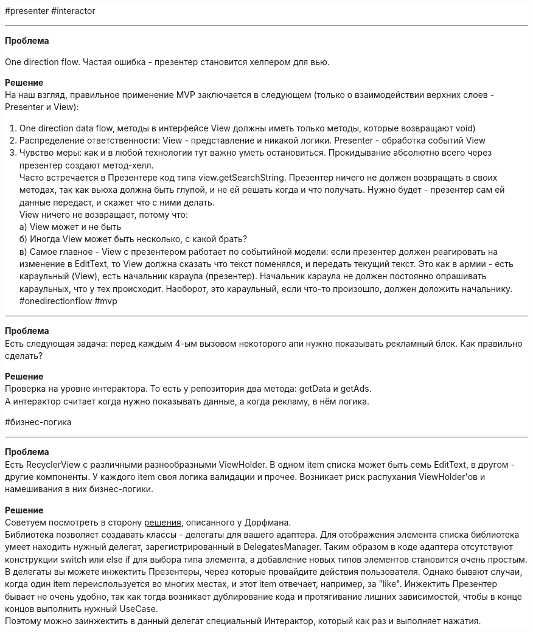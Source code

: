#presenter #interactor<br>

----------

**Проблема**<br>

One direction flow. Частая ошибка - презентер становится хелпером для вью.<br>

**Решение**<br>
На наш взгляд, правильное применение MVP заключается в следующем (только о взаимодействии верхних слоев - Presenter и View):<br>
1) One direction data flow, методы в интерфейсе View должны иметь только методы, которые возвращают void) <br>
2) Распределение ответственности: View - представление и никакой логики. Presenter - обработка событий View <br>
3) Чувство меры: как и в любой технологии тут важно уметь остановиться. Прокидывание абсолютно всего через презентер создают метод-хелл.<br>
Часто встречается в Презентере код типа view.getSearchString. Презентер ничего не должен возвращать в своих методах, так как вьюха должна быть глупой, и не ей решать когда и что получать. Нужно будет - презентер сам ей данные передаст, и скажет что с ними делать.<br>
View ничего не возвращает, потому что:<br>
а) View может и не быть<br>
б) Иногда View может быть несколько, с какой брать?<br>
в) Самое главное - View с презентером работает по событийной модели: если презентер должен реагировать на изменение в EditText, то View должна сказать что текст поменялся, и передать текущий текст. Это как в армии - есть караульный (View), есть начальник караула (презентер). Начальник караула не должен постоянно опрашивать караульных, что у тех происходит. Наоборот, это караульный, если что-то произошло, должен доложить начальнику.<br>
#onedirectionflow #mvp<br>
----------


**Проблема**<br>
Есть следующая задача: перед каждым 4-ым вызовом некоторого апи нужно показывать рекламный блок. Как правильно сделать?<br>

**Решение**<br>
Проверка на уровне интерактора. То есть у репозитория два метода: getData и getAds.<br>
А интерактор считает когда нужно показывать данные, а когда рекламу, в нём логика.<br>

#бизнес-логика<br>

----------

**Проблема**<br>
Есть RecyclerView с различными разнообразными ViewHolder. В одном item списка может быть семь EditText, в другом - другие компоненты. У каждого item своя логика валидации и прочее. Возникает риск распухания ViewHolder'ов и намешивания в них бизнес-логики. <br>

**Решение**<br>
Советуем посмотреть в сторону [решения](http://hannesdorfmann.com/android/adapter-delegates), описанного у Дорфмана.<br>
Библиотека позволяет создавать классы - делегаты для вашего адаптера. Для отображения элемента списка библиотека умеет находить нужный делегат, зарегистрированный в DelegatesManager. Таким образом в коде адаптера отсутствуют конструкции switch или else if для выбора типа элемента, а добавление новых типов элементов становится очень простым.<br>
В делегаты вы можете инжектить Презентеры, через которые провайдите действия пользователя. Однако бывают случаи, когда один item переиспользуется во многих местах, и этот item отвечает, например, за "like". Инжектить Презентер бывает не очень удобно, так как тогда возникает дублирование кода и протягивание лишних зависимостей, чтобы в конце концов выполнить нужный UseCase. <br>
Поэтому можно заинжектить в данный делегат специальный Интерактор, который как раз и выполняет нажатия.<br>
